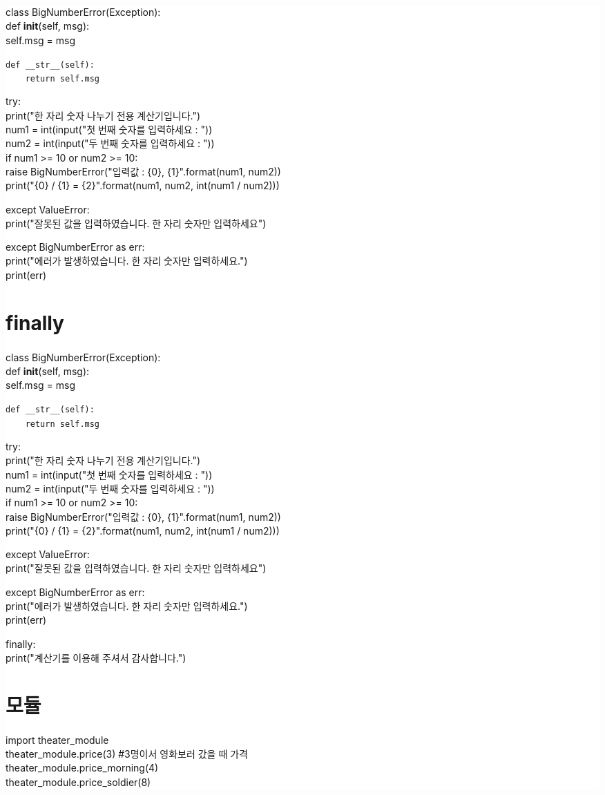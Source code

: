 class BigNumberError(Exception):  
    def __init__(self, msg):  
        self.msg = msg  

    def __str__(self):  
        return self.msg  
  
try:    
    print("한 자리 숫자 나누기 전용 계산기입니다.")    
    num1 = int(input("첫 번째 숫자를 입력하세요 : "))    
    num2 = int(input("두 번째 숫자를 입력하세요 : "))    
    if num1 >= 10 or num2 >= 10:    
        raise BigNumberError("입력값 : {0}, {1}".format(num1, num2))    
    print("{0} / {1} = {2}".format(num1, num2, int(num1 / num2)))    
    
except ValueError:    
    print("잘못된 값을 입력하였습니다. 한 자리 숫자만 입력하세요")    
    
except BigNumberError as err:    
    print("에러가 발생하였습니다. 한 자리 숫자만 입력하세요.")  
    print(err)  

# finally

class BigNumberError(Exception):  
    def __init__(self, msg):  
        self.msg = msg  

    def __str__(self):  
        return self.msg  
  
try:    
    print("한 자리 숫자 나누기 전용 계산기입니다.")    
    num1 = int(input("첫 번째 숫자를 입력하세요 : "))    
    num2 = int(input("두 번째 숫자를 입력하세요 : "))    
    if num1 >= 10 or num2 >= 10:    
        raise BigNumberError("입력값 : {0}, {1}".format(num1, num2))    
    print("{0} / {1} = {2}".format(num1, num2, int(num1 / num2)))    
    
except ValueError:    
    print("잘못된 값을 입력하였습니다. 한 자리 숫자만 입력하세요")    
    
except BigNumberError as err:    
    print("에러가 발생하였습니다. 한 자리 숫자만 입력하세요.")  
    print(err)  

finally:    
    print("계산기를 이용해 주셔서 감사합니다.")    


# 모듈  

import theater_module  
theater_module.price(3) #3명이서 영화보러 갔을 때 가격  
theater_module.price_morning(4)  
theater_module.price_soldier(8)  
